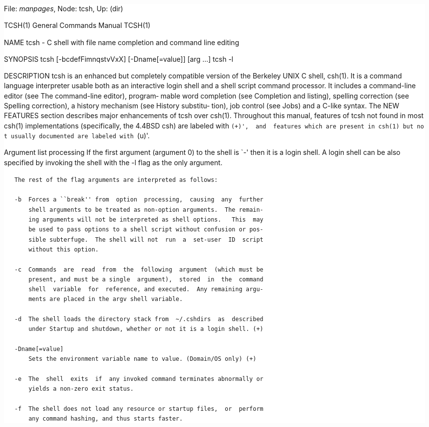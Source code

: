 File: *manpages*,  Node: tcsh,  Up: (dir)

TCSH(1)                     General Commands Manual                    TCSH(1)



NAME
       tcsh - C shell with file name completion and command line editing

SYNOPSIS
       tcsh [-bcdefFimnqstvVxX] [-Dname[=value]] [arg ...]
       tcsh -l

DESCRIPTION
       tcsh  is  an enhanced but completely compatible version of the Berkeley
       UNIX C shell, csh(1).  It is a command language interpreter usable both
       as an interactive login shell and a shell script command processor.  It
       includes a command-line editor (see The command-line editor),  program‐
       mable word completion (see Completion and listing), spelling correction
       (see Spelling correction), a history mechanism (see  History  substitu‐
       tion),  job  control  (see Jobs) and a C-like syntax.  The NEW FEATURES
       section describes major enhancements of tcsh over  csh(1).   Throughout
       this  manual, features of tcsh not found in most csh(1) implementations
       (specifically, the 4.4BSD csh) are labeled  with  `(+)',  and  features
       which are present in csh(1) but not usually documented are labeled with
       `(u)'.

   Argument list processing
       If the first argument (argument 0) to the shell is `-'  then  it  is  a
       login shell.  A login shell can be also specified by invoking the shell
       with the -l flag as the only argument.

       The rest of the flag arguments are interpreted as follows:

       -b  Forces a ``break'' from  option  processing,  causing  any  further
           shell arguments to be treated as non-option arguments.  The remain‐
           ing arguments will not be interpreted as shell options.   This  may
           be used to pass options to a shell script without confusion or pos‐
           sible subterfuge.  The shell will not  run  a  set-user  ID  script
           without this option.

       -c  Commands  are  read  from  the  following  argument  (which must be
           present, and must be a single  argument),  stored  in  the  command
           shell  variable  for  reference, and executed.  Any remaining argu‐
           ments are placed in the argv shell variable.

       -d  The shell loads the directory stack from  ~/.cshdirs  as  described
           under Startup and shutdown, whether or not it is a login shell. (+)

       -Dname[=value]
           Sets the environment variable name to value. (Domain/OS only) (+)

       -e  The  shell  exits  if  any invoked command terminates abnormally or
           yields a non-zero exit status.

       -f  The shell does not load any resource or startup files,  or  perform
           any command hashing, and thus starts faster.
